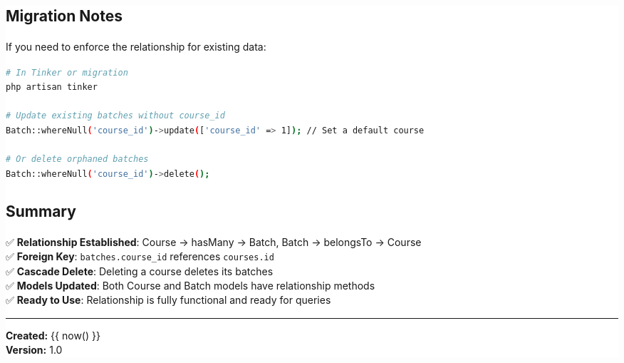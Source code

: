 ## Migration Notes

If you need to enforce the relationship for existing data:

```bash
# In Tinker or migration
php artisan tinker

# Update existing batches without course_id
Batch::whereNull('course_id')->update(['course_id' => 1]); // Set a default course

# Or delete orphaned batches
Batch::whereNull('course_id')->delete();
```

## Summary

✅ **Relationship Established**: Course → hasMany → Batch, Batch → belongsTo → Course  
✅ **Foreign Key**: `batches.course_id` references `courses.id`  
✅ **Cascade Delete**: Deleting a course deletes its batches  
✅ **Models Updated**: Both Course and Batch models have relationship methods  
✅ **Ready to Use**: Relationship is fully functional and ready for queries  

---

**Created:** {{ now() }}  
**Version:** 1.0

